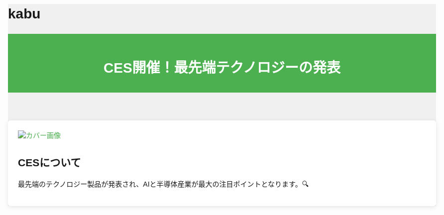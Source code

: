 # kabu
<!DOCTYPE html>
<html lang="zh">
<head>
<meta charset="UTF-8">
<meta name="viewport" content="width=device-width, initial-scale=1.0">
<title>CES開催！最先端テクノロジーの発表</title>
<meta property="og:image" content="https://imageio.forbes.com/specials-images/imageserve/61cf0c05aed30b6ead90a843/0x0.jpg?format=jpg&height=900&width=1600&fit=bounds">
<style>
  body {
      font-family: Arial, sans-serif;
      background-color: #f0f0f0;
      margin: 0;
      padding: 20px;
  }
  header {
      background-color: #4CAF50;
      color: white;
      padding: 10px 0;
      text-align: center;
  }
  main {
      margin: 20px 0;
      padding: 20px;
      background-color: white;
      border-radius: 5px;
      box-shadow: 0 2px 10px rgba(0, 0, 0, 0.1);
  }
  footer {
      text-align: center;
      margin-top: 20px;
      font-size: 0.8em;
  }
  a {
      color: #4CAF50;
      text-decoration: none;
  }
  .cover-image {
      width: 100%;
      max-width: 600px;
      height: auto;
      cursor: pointer;
  }
</style>
</head>
<body>
<header>
  <h1>CES開催！最先端テクノロジーの発表</h1>
</header>
<main>
  <a href="index.html">
      <img src="https://imageio.forbes.com/specials-images/imageserve/61cf0c05aed30b6ead90a843/0x0.jpg?format=jpg&height=900&width=1600&fit=bounds" alt="カバー画像" class="cover-image">
  </a>
  <h2>CESについて</h2>
  <p>最先端のテクノロジー製品が発表され、AIと半導体産業が最大の注目ポイントとなります。🔍</p>
  